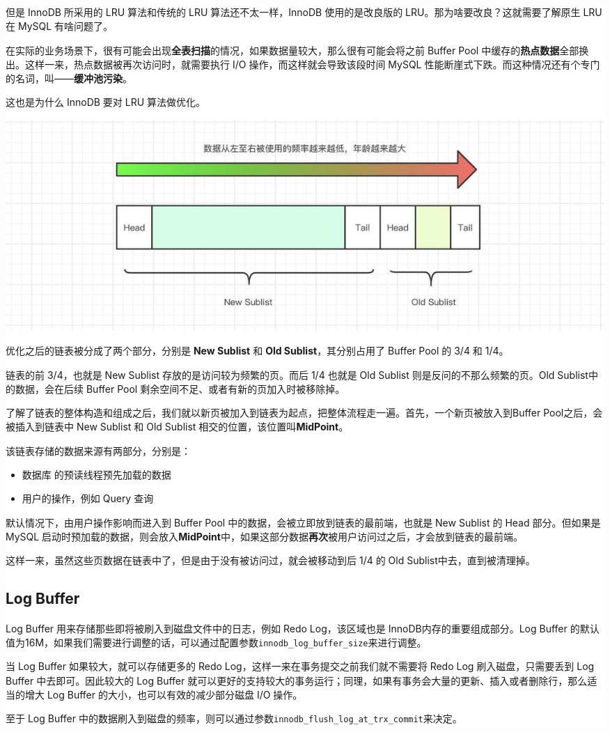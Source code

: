 但是 InnoDB 所采用的 LRU 算法和传统的 LRU 算法还不太一样，InnoDB 使用的是改良版的 LRU。那为啥要改良？这就需要了解原生 LRU 在 MySQL 有啥问题了。



在实际的业务场景下，很有可能会出现**全表扫描**的情况，如果数据量较大，那么很有可能会将之前 Buffer Pool 中缓存的**热点数据**全部换出。这样一来，热点数据被再次访问时，就需要执行 I/O 操作，而这样就会导致该段时间 MySQL 性能断崖式下跌。而这种情况还有个专门的名词，叫——**缓冲池污染**。

这也是为什么 InnoDB 要对 LRU 算法做优化。

![](/images/mysql/230813/optimized-lru-linked-list.jpeg)

优化之后的链表被分成了两个部分，分别是 **New Sublist** 和 **Old Sublist**，其分别占用了 Buffer Pool 的 3/4 和 1/4。

链表的前 3/4，也就是 New Sublist 存放的是访问较为频繁的页。而后 1/4 也就是 Old Sublist 则是反问的不那么频繁的页。Old Sublist中的数据，会在后续 Buffer Pool 剩余空间不足、或者有新的页加入时被移除掉。

了解了链表的整体构造和组成之后，我们就以新页被加入到链表为起点，把整体流程走一遍。首先，一个新页被放入到Buffer Pool之后，会被插入到链表中 New Sublist 和 Old Sublist 相交的位置，该位置叫**MidPoint**。



该链表存储的数据来源有两部分，分别是：

- 数据库 的预读线程预先加载的数据

- 用户的操作，例如 Query 查询

默认情况下，由用户操作影响而进入到 Buffer Pool 中的数据，会被立即放到链表的最前端，也就是 New Sublist 的 Head 部分。但如果是 MySQL 启动时预加载的数据，则会放入**MidPoint**中，如果这部分数据**再次**被用户访问过之后，才会放到链表的最前端。

这样一来，虽然这些页数据在链表中了，但是由于没有被访问过，就会被移动到后 1/4 的 Old Sublist中去，直到被清理掉。





## Log Buffer

Log Buffer 用来存储那些即将被刷入到磁盘文件中的日志，例如 Redo Log，该区域也是 InnoDB内存的重要组成部分。Log Buffer 的默认值为16M，如果我们需要进行调整的话，可以通过配置参数`innodb_log_buffer_size`来进行调整。

当 Log Buffer 如果较大，就可以存储更多的 Redo Log，这样一来在事务提交之前我们就不需要将 Redo Log 刷入磁盘，只需要丢到 Log Buffer 中去即可。因此较大的 Log Buffer 就可以更好的支持较大的事务运行；同理，如果有事务会大量的更新、插入或者删除行，那么适当的增大 Log Buffer 的大小，也可以有效的减少部分磁盘 I/O 操作。

至于 Log Buffer 中的数据刷入到磁盘的频率，则可以通过参数`innodb_flush_log_at_trx_commit`来决定。
